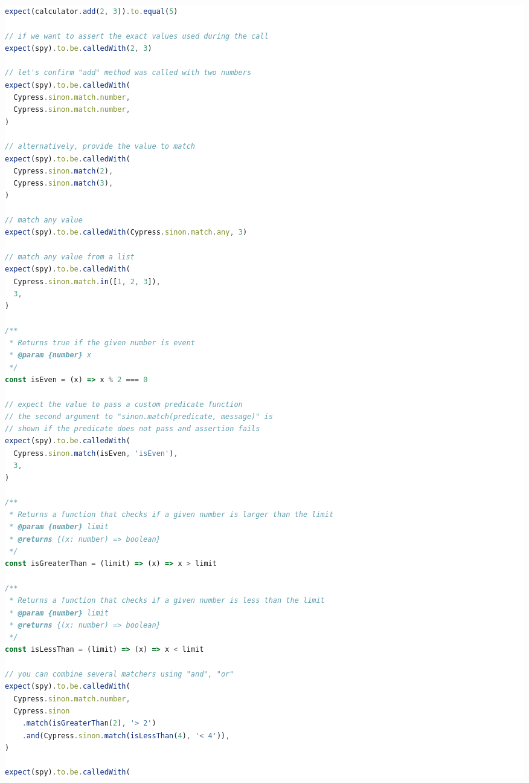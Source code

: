 ```js
expect(calculator.add(2, 3)).to.equal(5)

// if we want to assert the exact values used during the call
expect(spy).to.be.calledWith(2, 3)

// let's confirm "add" method was called with two numbers
expect(spy).to.be.calledWith(
  Cypress.sinon.match.number,
  Cypress.sinon.match.number,
)

// alternatively, provide the value to match
expect(spy).to.be.calledWith(
  Cypress.sinon.match(2),
  Cypress.sinon.match(3),
)

// match any value
expect(spy).to.be.calledWith(Cypress.sinon.match.any, 3)

// match any value from a list
expect(spy).to.be.calledWith(
  Cypress.sinon.match.in([1, 2, 3]),
  3,
)

/**
 * Returns true if the given number is event
 * @param {number} x
 */
const isEven = (x) => x % 2 === 0

// expect the value to pass a custom predicate function
// the second argument to "sinon.match(predicate, message)" is
// shown if the predicate does not pass and assertion fails
expect(spy).to.be.calledWith(
  Cypress.sinon.match(isEven, 'isEven'),
  3,
)

/**
 * Returns a function that checks if a given number is larger than the limit
 * @param {number} limit
 * @returns {(x: number) => boolean}
 */
const isGreaterThan = (limit) => (x) => x > limit

/**
 * Returns a function that checks if a given number is less than the limit
 * @param {number} limit
 * @returns {(x: number) => boolean}
 */
const isLessThan = (limit) => (x) => x < limit

// you can combine several matchers using "and", "or"
expect(spy).to.be.calledWith(
  Cypress.sinon.match.number,
  Cypress.sinon
    .match(isGreaterThan(2), '> 2')
    .and(Cypress.sinon.match(isLessThan(4), '< 4')),
)

expect(spy).to.be.calledWith(
```